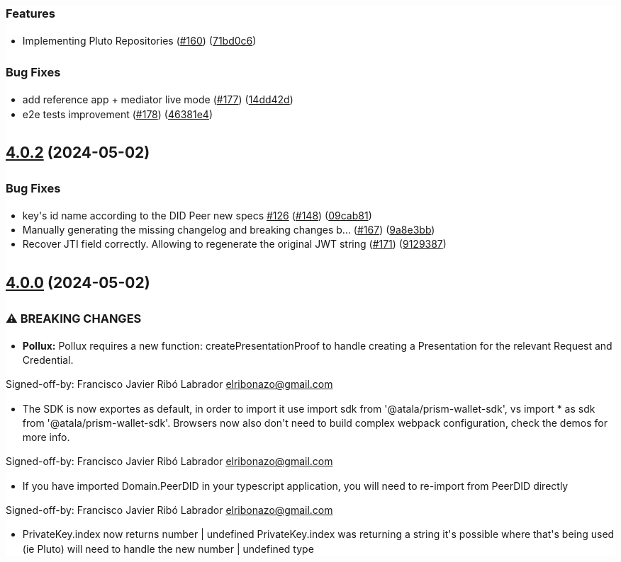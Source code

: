 ### Features

* Implementing Pluto Repositories ([#160](https://github.com/input-output-hk/atala-prism-wallet-sdk-ts/issues/160)) ([71bd0c6](https://github.com/input-output-hk/atala-prism-wallet-sdk-ts/commit/71bd0c69e1d9143bb6d96a071aaee9babc8c9e48))

### Bug Fixes

* add reference app + mediator live mode ([#177](https://github.com/input-output-hk/atala-prism-wallet-sdk-ts/issues/177)) ([14dd42d](https://github.com/input-output-hk/atala-prism-wallet-sdk-ts/commit/14dd42d6a08ece197f8945e7b6f00ed1efe84343))
* e2e tests improvement ([#178](https://github.com/input-output-hk/atala-prism-wallet-sdk-ts/issues/178)) ([46381e4](https://github.com/input-output-hk/atala-prism-wallet-sdk-ts/commit/46381e4473fefc7dd6647948ed7174932c149c05))
## [4.0.2](https://github.com/input-output-hk/atala-prism-wallet-sdk-ts/compare/v4.0.0...v4.0.2) (2024-05-02)

### Bug Fixes

* key's id name according to the DID Peer new specs [#126](https://github.com/input-output-hk/atala-prism-wallet-sdk-ts/issues/126) ([#148](https://github.com/input-output-hk/atala-prism-wallet-sdk-ts/issues/148)) ([09cab81](https://github.com/input-output-hk/atala-prism-wallet-sdk-ts/commit/09cab819b19be948edd30b7aa9edc641f9add0d7))
* Manually generating the missing changelog and breaking changes b… ([#167](https://github.com/input-output-hk/atala-prism-wallet-sdk-ts/issues/167)) ([9a8e3bb](https://github.com/input-output-hk/atala-prism-wallet-sdk-ts/commit/9a8e3bb03750338a9df4306d94b35c208fefd8d9))
* Recover JTI field correctly. Allowing to regenerate the original JWT string ([#171](https://github.com/input-output-hk/atala-prism-wallet-sdk-ts/issues/171)) ([9129387](https://github.com/input-output-hk/atala-prism-wallet-sdk-ts/commit/9129387b231da84dc7e82a6518e8b2fdd7de2890))
## [4.0.0](https://github.com/input-output-hk/atala-prism-wallet-sdk-ts/compare/v3.1.0...v4.0.0) (2024-05-02)

### ⚠ BREAKING CHANGES

* **Pollux:** Pollux requires a new function: createPresentationProof to handle creating a Presentation for the relevant Request and Credential.

Signed-off-by: Francisco Javier Ribó Labrador <elribonazo@gmail.com>
* The SDK is now exportes as default, in order to import it use import sdk from '@atala/prism-wallet-sdk', vs import * as sdk from '@atala/prism-wallet-sdk'. Browsers now also don't need to build complex webpack configuration, check the demos for more info.

Signed-off-by: Francisco Javier Ribó Labrador <elribonazo@gmail.com>
* If you have imported Domain.PeerDID in your typescript application, you will need to re-import from PeerDID directly

Signed-off-by: Francisco Javier Ribó Labrador <elribonazo@gmail.com>
* PrivateKey.index now returns number | undefined
PrivateKey.index was returning a string it's possible where that's being used (ie Pluto) will need to handle the new number | undefined type
